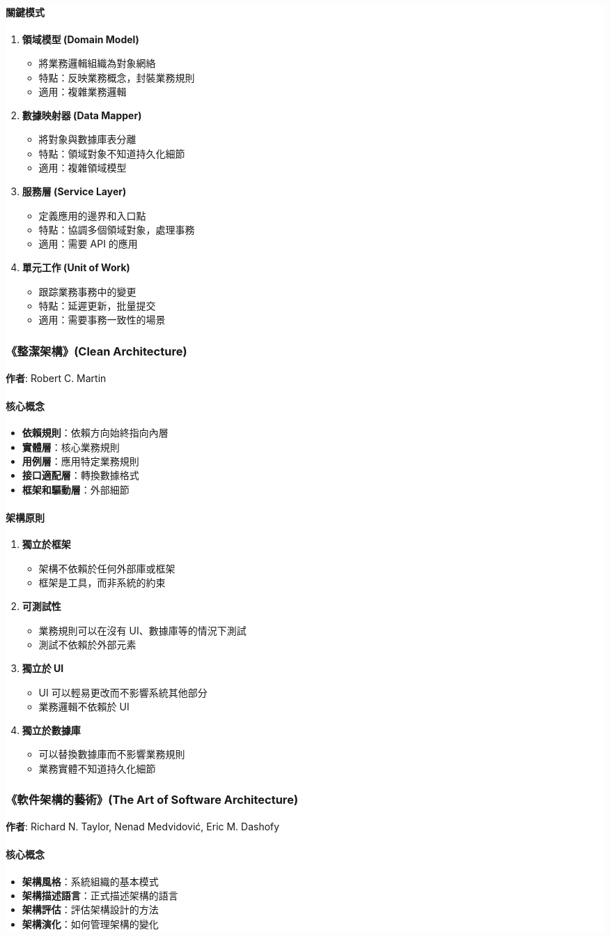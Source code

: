 #### 關鍵模式
1. **領域模型 (Domain Model)**
   - 將業務邏輯組織為對象網絡
   - 特點：反映業務概念，封裝業務規則
   - 適用：複雜業務邏輯

2. **數據映射器 (Data Mapper)**
   - 將對象與數據庫表分離
   - 特點：領域對象不知道持久化細節
   - 適用：複雜領域模型

3. **服務層 (Service Layer)**
   - 定義應用的邊界和入口點
   - 特點：協調多個領域對象，處理事務
   - 適用：需要 API 的應用

4. **單元工作 (Unit of Work)**
   - 跟踪業務事務中的變更
   - 特點：延遲更新，批量提交
   - 適用：需要事務一致性的場景

### 《整潔架構》(Clean Architecture)
**作者**: Robert C. Martin

#### 核心概念
- **依賴規則**：依賴方向始終指向內層
- **實體層**：核心業務規則
- **用例層**：應用特定業務規則
- **接口適配層**：轉換數據格式
- **框架和驅動層**：外部細節

#### 架構原則
1. **獨立於框架**
   - 架構不依賴於任何外部庫或框架
   - 框架是工具，而非系統的約束

2. **可測試性**
   - 業務規則可以在沒有 UI、數據庫等的情況下測試
   - 測試不依賴於外部元素

3. **獨立於 UI**
   - UI 可以輕易更改而不影響系統其他部分
   - 業務邏輯不依賴於 UI

4. **獨立於數據庫**
   - 可以替換數據庫而不影響業務規則
   - 業務實體不知道持久化細節

### 《軟件架構的藝術》(The Art of Software Architecture)
**作者**: Richard N. Taylor, Nenad Medvidović, Eric M. Dashofy

#### 核心概念
- **架構風格**：系統組織的基本模式
- **架構描述語言**：正式描述架構的語言
- **架構評估**：評估架構設計的方法
- **架構演化**：如何管理架構的變化
